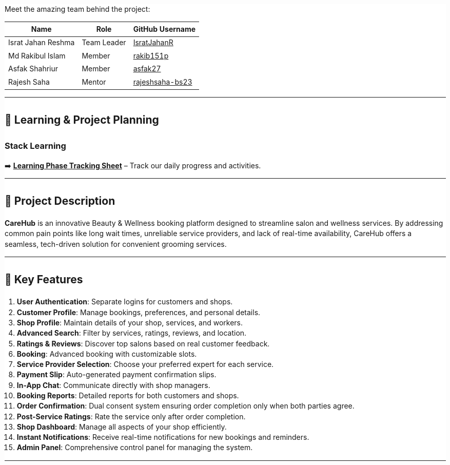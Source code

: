 Meet the amazing team behind the project:

| Name                   | Role        | GitHub Username                                     |
|------------------------|-------------|-----------------------------------------------------|
| Israt Jahan Reshma     | Team Leader | [IsratJahanR](https://github.com/IsratJahanR)       |
| Md Rakibul Islam       | Member      | [rakib151p](https://github.com/rakib151p)           |
| Asfak Shahriur         | Member      | [asfak27](https://github.com/asfak27)               |
| Rajesh Saha            | Mentor      | [rajeshsaha-bs23](https://github.com/rajeshsaha-bs23) |

---

## 📅 Learning & Project Planning

### Stack Learning

➡️ **[Learning Phase Tracking Sheet](https://docs.google.com/spreadsheets/d/1KoiAHZf73-KpJcEfa7NbGL9ok7XkkGwx4pCcwlmBigs/edit?usp=sharing)** – Track our daily progress and activities.

---

## 📄 Project Description

**CareHub** is an innovative Beauty & Wellness booking platform designed to streamline salon and wellness services. By addressing common pain points like long wait times, unreliable service providers, and lack of real-time availability, CareHub offers a seamless, tech-driven solution for convenient grooming services.

---

## 🔑 Key Features

1. **User Authentication**: Separate logins for customers and shops.
2. **Customer Profile**: Manage bookings, preferences, and personal details.
3. **Shop Profile**: Maintain details of your shop, services, and workers.
4. **Advanced Search**: Filter by services, ratings, reviews, and location.
5. **Ratings & Reviews**: Discover top salons based on real customer feedback.
6. **Booking**: Advanced booking with customizable slots.
7. **Service Provider Selection**: Choose your preferred expert for each service.
8. **Payment Slip**: Auto-generated payment confirmation slips.
9. **In-App Chat**: Communicate directly with shop managers.
10. **Booking Reports**: Detailed reports for both customers and shops.
11. **Order Confirmation**: Dual consent system ensuring order completion only when both parties agree.
12. **Post-Service Ratings**: Rate the service only after order completion.
13. **Shop Dashboard**: Manage all aspects of your shop efficiently.
14. **Instant Notifications**: Receive real-time notifications for new bookings and reminders.
15. **Admin Panel**: Comprehensive control panel for managing the system.

---

